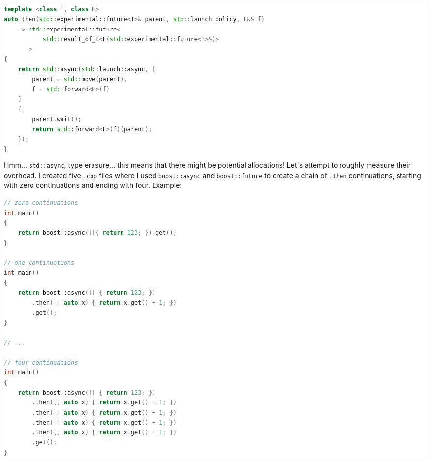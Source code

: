 ```cpp
template <class T, class F>
auto then(std::experimental::future<T>& parent, std::launch policy, F&& f)
    -> std::experimental::future<
           std::result_of_t<F(std::experimental::future<T>&)>
       >
{
    return std::async(std::launch::async, [
        parent = std::move(parent),
        f = std::forward<F>(f)
    ]
    {
        parent.wait();
        return std::forward<F>(f)(parent);
    });
}
```

Hmm... `std::async`, type erasure... this means that there might be potential allocations! Let's attempt to roughly measure their overhead. I created [five `.cpp` files](https://github.com/SuperV1234/vittorioromeo.com/blob/master/extra/zeroalloc_continuations/) where I used `boost::async` and `boost::future` to create a chain of `.then` continuations, starting with zero continuations and ending with four. Example:

```cpp
// zero continuations
int main()
{
    return boost::async([]{ return 123; }).get();
}

// one continuations
int main()
{
    return boost::async([] { return 123; })
        .then([](auto x) { return x.get() + 1; })
        .get();
}

// ...

// four continuations
int main()
{
    return boost::async([] { return 123; })
        .then([](auto x) { return x.get() + 1; })
        .then([](auto x) { return x.get() + 1; })
        .then([](auto x) { return x.get() + 1; })
        .then([](auto x) { return x.get() + 1; })
        .get();
}
```
